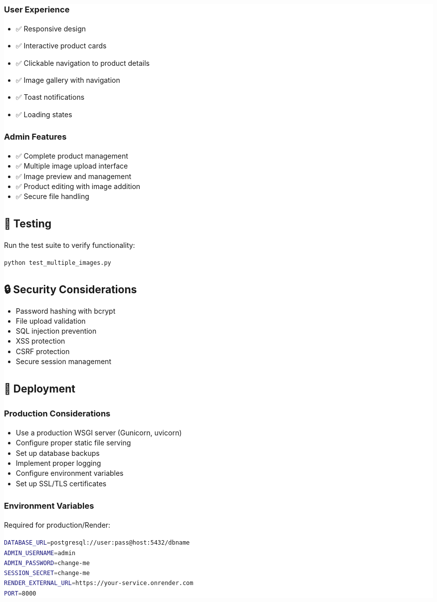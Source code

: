 ### User Experience
- ✅ Responsive design
- ✅ Interactive product cards
- ✅ Clickable navigation to product details

- ✅ Image gallery with navigation
- ✅ Toast notifications
- ✅ Loading states

### Admin Features
- ✅ Complete product management
- ✅ Multiple image upload interface
- ✅ Image preview and management
- ✅ Product editing with image addition
- ✅ Secure file handling

## 🧪 Testing

Run the test suite to verify functionality:
```bash
python test_multiple_images.py
```

## 🔒 Security Considerations

- Password hashing with bcrypt
- File upload validation
- SQL injection prevention
- XSS protection
- CSRF protection
- Secure session management

## 🚀 Deployment

### Production Considerations
- Use a production WSGI server (Gunicorn, uvicorn)
- Configure proper static file serving
- Set up database backups
- Implement proper logging
- Configure environment variables
- Set up SSL/TLS certificates

### Environment Variables
Required for production/Render:
```bash
DATABASE_URL=postgresql://user:pass@host:5432/dbname
ADMIN_USERNAME=admin
ADMIN_PASSWORD=change-me
SESSION_SECRET=change-me
RENDER_EXTERNAL_URL=https://your-service.onrender.com
PORT=8000
```

